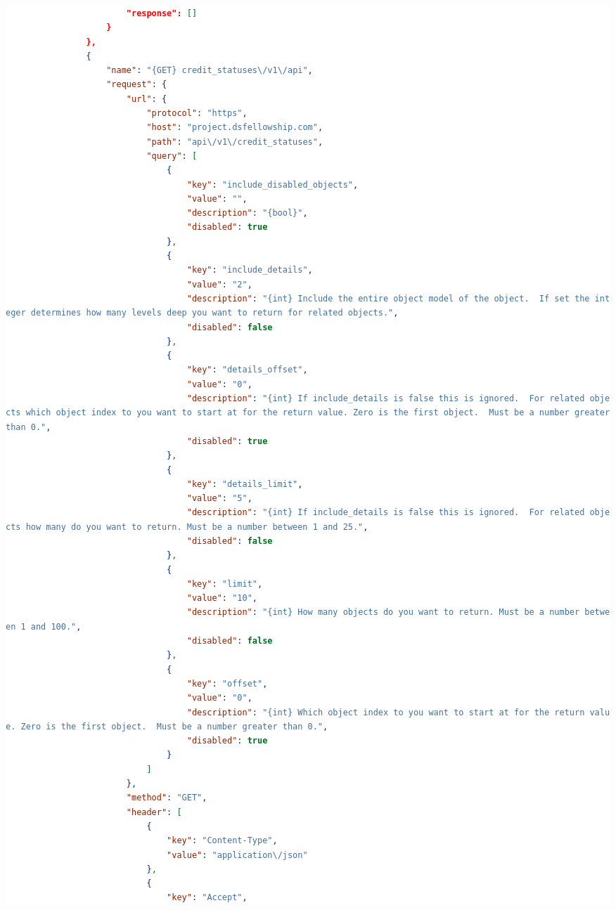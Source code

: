 ```json
                        "response": []
                    }
                },
                {
                    "name": "{GET} credit_statuses\/v1\/api",
                    "request": {
                        "url": {
                            "protocol": "https",
                            "host": "project.dsfellowship.com",
                            "path": "api\/v1\/credit_statuses",
                            "query": [
                                {
                                    "key": "include_disabled_objects",
                                    "value": "",
                                    "description": "{bool}",
                                    "disabled": true
                                },
                                {
                                    "key": "include_details",
                                    "value": "2",
                                    "description": "{int} Include the entire object model of the object.  If set the integer determines how many levels deep you want to return for related objects.",
                                    "disabled": false
                                },
                                {
                                    "key": "details_offset",
                                    "value": "0",
                                    "description": "{int} If include_details is false this is ignored.  For related objects which object index to you want to start at for the return value. Zero is the first object.  Must be a number greater than 0.",
                                    "disabled": true
                                },
                                {
                                    "key": "details_limit",
                                    "value": "5",
                                    "description": "{int} If include_details is false this is ignored.  For related objects how many do you want to return. Must be a number between 1 and 25.",
                                    "disabled": false
                                },
                                {
                                    "key": "limit",
                                    "value": "10",
                                    "description": "{int} How many objects do you want to return. Must be a number between 1 and 100.",
                                    "disabled": false
                                },
                                {
                                    "key": "offset",
                                    "value": "0",
                                    "description": "{int} Which object index to you want to start at for the return value. Zero is the first object.  Must be a number greater than 0.",
                                    "disabled": true
                                }
                            ]
                        },
                        "method": "GET",
                        "header": [
                            {
                                "key": "Content-Type",
                                "value": "application\/json"
                            },
                            {
                                "key": "Accept",
```